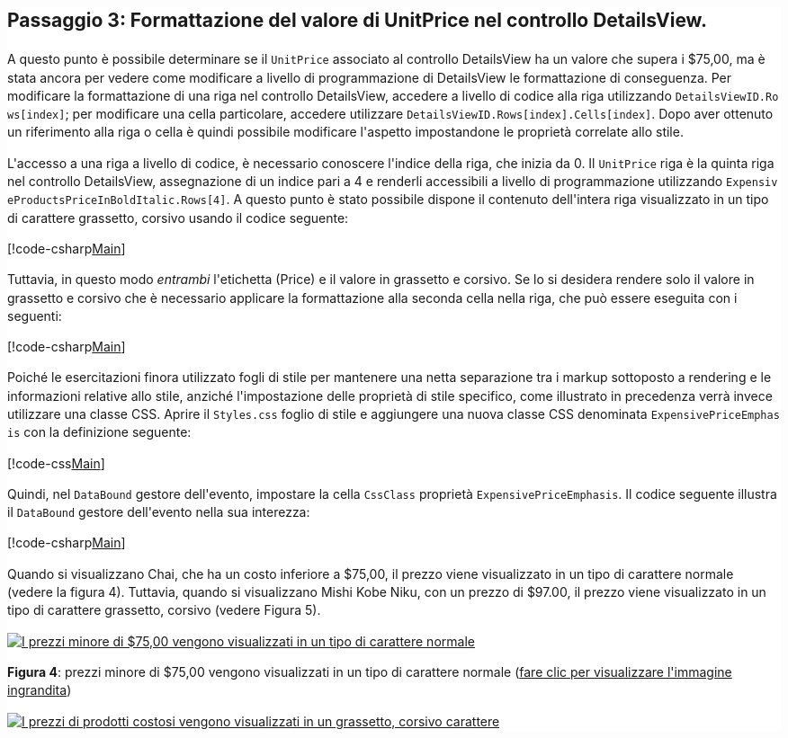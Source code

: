 
## <a name="step-3-formatting-the-unitprice-value-in-the-detailsview"></a>Passaggio 3: Formattazione del valore di UnitPrice nel controllo DetailsView.

A questo punto è possibile determinare se il `UnitPrice` associato al controllo DetailsView ha un valore che supera i $75,00, ma è stata ancora per vedere come modificare a livello di programmazione di DetailsView le formattazione di conseguenza. Per modificare la formattazione di una riga nel controllo DetailsView, accedere a livello di codice alla riga utilizzando `DetailsViewID.Rows[index]`; per modificare una cella particolare, accedere utilizzare `DetailsViewID.Rows[index].Cells[index]`. Dopo aver ottenuto un riferimento alla riga o cella è quindi possibile modificare l'aspetto impostandone le proprietà correlate allo stile.

L'accesso a una riga a livello di codice, è necessario conoscere l'indice della riga, che inizia da 0. Il `UnitPrice` riga è la quinta riga nel controllo DetailsView, assegnazione di un indice pari a 4 e renderli accessibili a livello di programmazione utilizzando `ExpensiveProductsPriceInBoldItalic.Rows[4]`. A questo punto è stato possibile dispone il contenuto dell'intera riga visualizzato in un tipo di carattere grassetto, corsivo usando il codice seguente:


[!code-csharp[Main](custom-formatting-based-upon-data-cs/samples/sample4.cs)]

Tuttavia, in questo modo *entrambi* l'etichetta (Price) e il valore in grassetto e corsivo. Se lo si desidera rendere solo il valore in grassetto e corsivo che è necessario applicare la formattazione alla seconda cella nella riga, che può essere eseguita con i seguenti:


[!code-csharp[Main](custom-formatting-based-upon-data-cs/samples/sample5.cs)]

Poiché le esercitazioni finora utilizzato fogli di stile per mantenere una netta separazione tra i markup sottoposto a rendering e le informazioni relative allo stile, anziché l'impostazione delle proprietà di stile specifico, come illustrato in precedenza verrà invece utilizzare una classe CSS. Aprire il `Styles.css` foglio di stile e aggiungere una nuova classe CSS denominata `ExpensivePriceEmphasis` con la definizione seguente:


[!code-css[Main](custom-formatting-based-upon-data-cs/samples/sample6.css)]

Quindi, nel `DataBound` gestore dell'evento, impostare la cella `CssClass` proprietà `ExpensivePriceEmphasis`. Il codice seguente illustra il `DataBound` gestore dell'evento nella sua interezza:


[!code-csharp[Main](custom-formatting-based-upon-data-cs/samples/sample7.cs)]

Quando si visualizzano Chai, che ha un costo inferiore a $75,00, il prezzo viene visualizzato in un tipo di carattere normale (vedere la figura 4). Tuttavia, quando si visualizzano Mishi Kobe Niku, con un prezzo di $97.00, il prezzo viene visualizzato in un tipo di carattere grassetto, corsivo (vedere Figura 5).


[![I prezzi minore di $75,00 vengono visualizzati in un tipo di carattere normale](custom-formatting-based-upon-data-cs/_static/image9.png)](custom-formatting-based-upon-data-cs/_static/image8.png)

**Figura 4**: prezzi minore di $75,00 vengono visualizzati in un tipo di carattere normale ([fare clic per visualizzare l'immagine ingrandita](custom-formatting-based-upon-data-cs/_static/image10.png))


[![I prezzi di prodotti costosi vengono visualizzati in un grassetto, corsivo carattere](custom-formatting-based-upon-data-cs/_static/image12.png)](custom-formatting-based-upon-data-cs/_static/image11.png)
